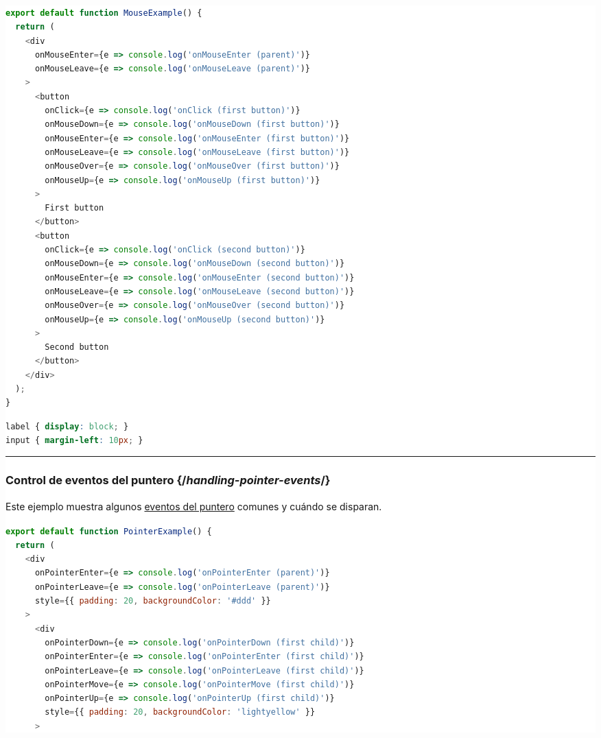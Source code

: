 <Sandpack>

```js
export default function MouseExample() {
  return (
    <div
      onMouseEnter={e => console.log('onMouseEnter (parent)')}
      onMouseLeave={e => console.log('onMouseLeave (parent)')}
    >
      <button
        onClick={e => console.log('onClick (first button)')}
        onMouseDown={e => console.log('onMouseDown (first button)')}
        onMouseEnter={e => console.log('onMouseEnter (first button)')}
        onMouseLeave={e => console.log('onMouseLeave (first button)')}
        onMouseOver={e => console.log('onMouseOver (first button)')}
        onMouseUp={e => console.log('onMouseUp (first button)')}
      >
        First button
      </button>
      <button
        onClick={e => console.log('onClick (second button)')}
        onMouseDown={e => console.log('onMouseDown (second button)')}
        onMouseEnter={e => console.log('onMouseEnter (second button)')}
        onMouseLeave={e => console.log('onMouseLeave (second button)')}
        onMouseOver={e => console.log('onMouseOver (second button)')}
        onMouseUp={e => console.log('onMouseUp (second button)')}
      >
        Second button
      </button>
    </div>
  );
}
```

```css
label { display: block; }
input { margin-left: 10px; }
```

</Sandpack>

---

### Control de eventos del puntero {/*handling-pointer-events*/}

Este ejemplo muestra algunos [eventos del puntero](#pointerevent-handler) comunes y cuándo se disparan.

<Sandpack>

```js
export default function PointerExample() {
  return (
    <div
      onPointerEnter={e => console.log('onPointerEnter (parent)')}
      onPointerLeave={e => console.log('onPointerLeave (parent)')}
      style={{ padding: 20, backgroundColor: '#ddd' }}
    >
      <div
        onPointerDown={e => console.log('onPointerDown (first child)')}
        onPointerEnter={e => console.log('onPointerEnter (first child)')}
        onPointerLeave={e => console.log('onPointerLeave (first child)')}
        onPointerMove={e => console.log('onPointerMove (first child)')}
        onPointerUp={e => console.log('onPointerUp (first child)')}
        style={{ padding: 20, backgroundColor: 'lightyellow' }}
      >
```